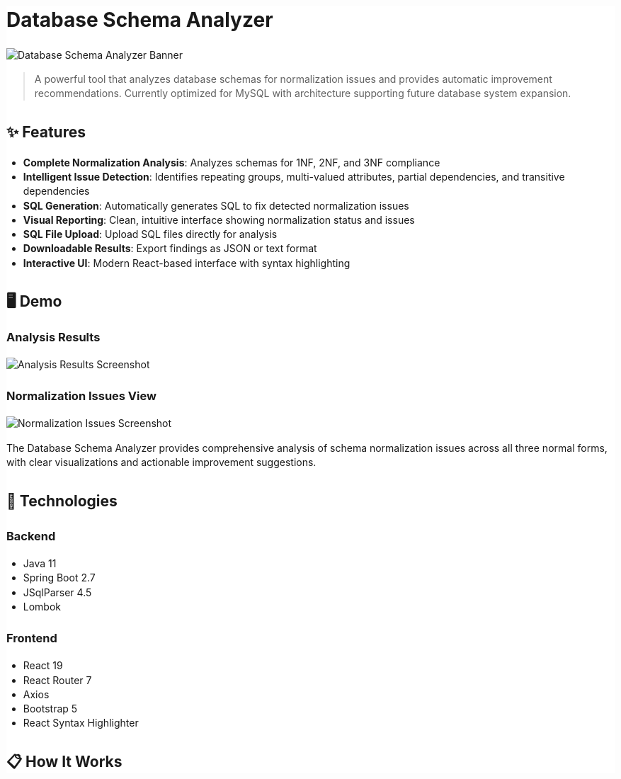 # Database Schema Analyzer

![Database Schema Analyzer Banner](https://example.com/placeholder-banner.png)

> A powerful tool that analyzes database schemas for normalization issues and provides automatic improvement recommendations. Currently optimized for MySQL with architecture supporting future database system expansion.

## ✨ Features

- **Complete Normalization Analysis**: Analyzes schemas for 1NF, 2NF, and 3NF compliance
- **Intelligent Issue Detection**: Identifies repeating groups, multi-valued attributes, partial dependencies, and transitive dependencies
- **SQL Generation**: Automatically generates SQL to fix detected normalization issues
- **Visual Reporting**: Clean, intuitive interface showing normalization status and issues
- **SQL File Upload**: Upload SQL files directly for analysis
- **Downloadable Results**: Export findings as JSON or text format
- **Interactive UI**: Modern React-based interface with syntax highlighting

## 🖥️ Demo

### Analysis Results
![Analysis Results Screenshot](https://example.com/placeholder-screenshot.png)

### Normalization Issues View
![Normalization Issues Screenshot](https://example.com/placeholder-screenshot2.png)

The Database Schema Analyzer provides comprehensive analysis of schema normalization issues across all three normal forms, with clear visualizations and actionable improvement suggestions.

## 🚀 Technologies

### Backend
- Java 11
- Spring Boot 2.7
- JSqlParser 4.5
- Lombok

### Frontend
- React 19
- React Router 7
- Axios
- Bootstrap 5
- React Syntax Highlighter

## 📋 How It Works
